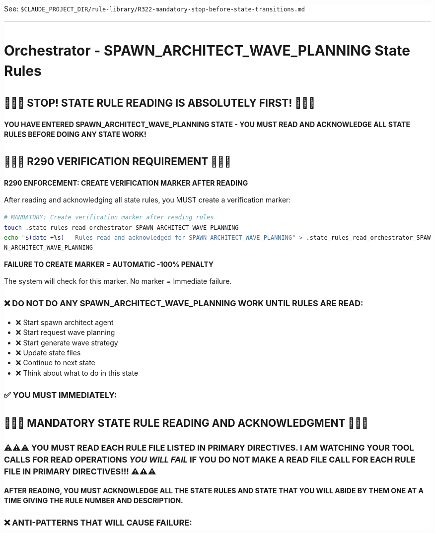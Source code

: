 See: `$CLAUDE_PROJECT_DIR/rule-library/R322-mandatory-stop-before-state-transitions.md`

---

# Orchestrator - SPAWN_ARCHITECT_WAVE_PLANNING State Rules

## 🔴🔴🔴 STOP! STATE RULE READING IS ABSOLUTELY FIRST! 🔴🔴🔴

**YOU HAVE ENTERED SPAWN_ARCHITECT_WAVE_PLANNING STATE - YOU MUST READ AND ACKNOWLEDGE ALL STATE RULES BEFORE DOING ANY STATE WORK!**

## 🔴🔴🔴 R290 VERIFICATION REQUIREMENT 🔴🔴🔴

**R290 ENFORCEMENT: CREATE VERIFICATION MARKER AFTER READING**

After reading and acknowledging all state rules, you MUST create a verification marker:

```bash
# MANDATORY: Create verification marker after reading rules
touch .state_rules_read_orchestrator_SPAWN_ARCHITECT_WAVE_PLANNING
echo "$(date +%s) - Rules read and acknowledged for SPAWN_ARCHITECT_WAVE_PLANNING" > .state_rules_read_orchestrator_SPAWN_ARCHITECT_WAVE_PLANNING
```

**FAILURE TO CREATE MARKER = AUTOMATIC -100% PENALTY**

The system will check for this marker. No marker = Immediate failure.

### ❌ DO NOT DO ANY SPAWN_ARCHITECT_WAVE_PLANNING WORK UNTIL RULES ARE READ:
- ❌ Start spawn architect agent
- ❌ Start request wave planning
- ❌ Start generate wave strategy
- ❌ Update state files
- ❌ Continue to next state
- ❌ Think about what to do in this state

### ✅ YOU MUST IMMEDIATELY:

## 🔴🔴🔴 MANDATORY STATE RULE READING AND ACKNOWLEDGMENT 🔴🔴🔴

### ⚠️⚠️⚠️ YOU MUST READ EACH RULE FILE LISTED IN PRIMARY DIRECTIVES. **I AM WATCHING YOUR TOOL CALLS FOR READ OPERATIONS** *YOU WILL FAIL* IF YOU DO NOT MAKE A READ FILE CALL FOR EACH RULE FILE IN PRIMARY DIRECTIVES!!! ⚠️⚠️⚠️

**AFTER READING, YOU MUST ACKNOWLEDGE ALL THE STATE RULES AND STATE THAT YOU WILL ABIDE BY THEM ONE AT A TIME GIVING THE RULE NUMBER AND DESCRIPTION.**

### ❌ ANTI-PATTERNS THAT WILL CAUSE FAILURE:
